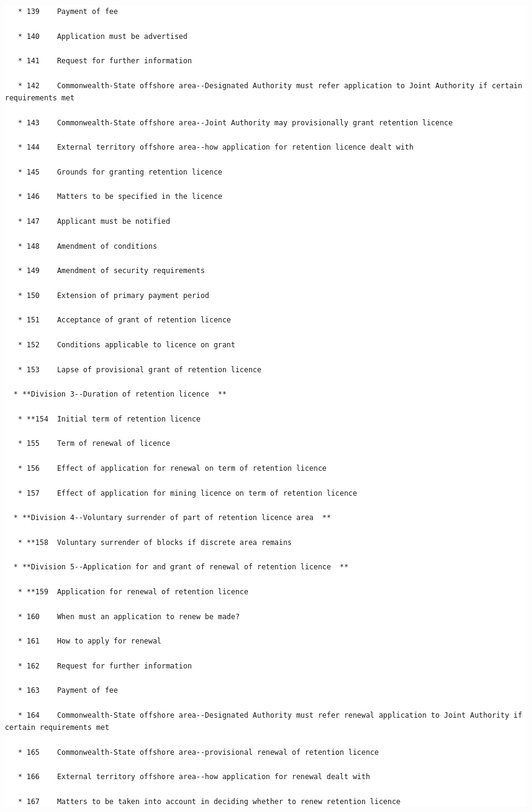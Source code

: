        * 139	Payment of fee	 

       * 140	Application must be advertised	 

       * 141	Request for further information	 

       * 142	Commonwealth-State offshore area--Designated Authority must refer application to Joint Authority if certain requirements met	 

       * 143	Commonwealth-State offshore area--Joint Authority may provisionally grant retention licence	 

       * 144	External territory offshore area--how application for retention licence dealt with	 

       * 145	Grounds for granting retention licence	 

       * 146	Matters to be specified in the licence	 

       * 147	Applicant must be notified	 

       * 148	Amendment of conditions	 

       * 149	Amendment of security requirements	 

       * 150	Extension of primary payment period	 

       * 151	Acceptance of grant of retention licence	 

       * 152	Conditions applicable to licence on grant	 

       * 153	Lapse of provisional grant of retention licence	 

      * **Division 3--Duration of retention licence	 **

       * **154	Initial term of retention licence	 

       * 155	Term of renewal of licence	 

       * 156	Effect of application for renewal on term of retention licence	 

       * 157	Effect of application for mining licence on term of retention licence	 

      * **Division 4--Voluntary surrender of part of retention licence area	 **

       * **158	Voluntary surrender of blocks if discrete area remains	 

      * **Division 5--Application for and grant of renewal of retention licence	 **

       * **159	Application for renewal of retention licence	 

       * 160	When must an application to renew be made?	 

       * 161	How to apply for renewal	 

       * 162	Request for further information	 

       * 163	Payment of fee	 

       * 164	Commonwealth-State offshore area--Designated Authority must refer renewal application to Joint Authority if certain requirements met	 

       * 165	Commonwealth-State offshore area--provisional renewal of retention licence	 

       * 166	External territory offshore area--how application for renewal dealt with	 

       * 167	Matters to be taken into account in deciding whether to renew retention licence	 
